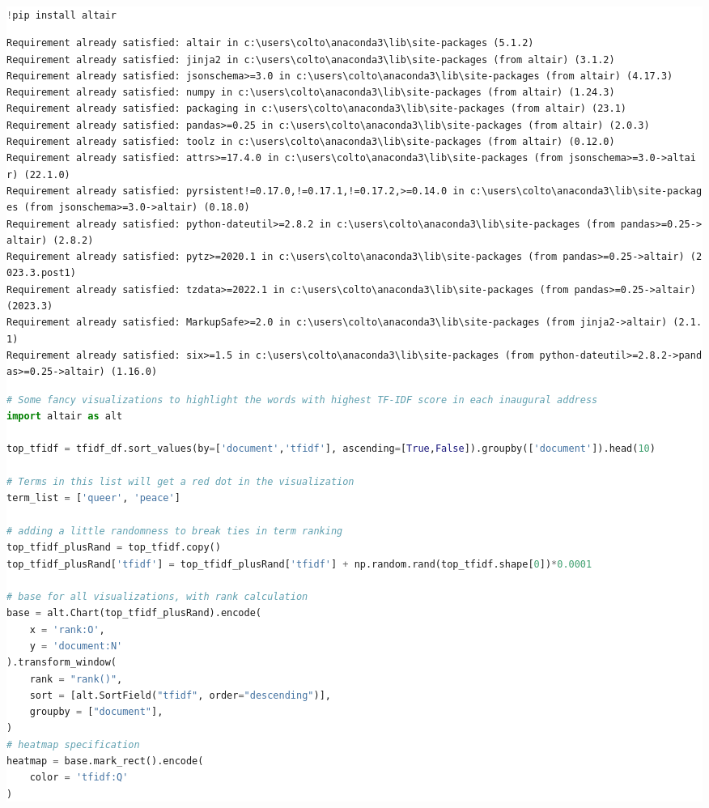 


```python
!pip install altair
```

    Requirement already satisfied: altair in c:\users\colto\anaconda3\lib\site-packages (5.1.2)
    Requirement already satisfied: jinja2 in c:\users\colto\anaconda3\lib\site-packages (from altair) (3.1.2)
    Requirement already satisfied: jsonschema>=3.0 in c:\users\colto\anaconda3\lib\site-packages (from altair) (4.17.3)
    Requirement already satisfied: numpy in c:\users\colto\anaconda3\lib\site-packages (from altair) (1.24.3)
    Requirement already satisfied: packaging in c:\users\colto\anaconda3\lib\site-packages (from altair) (23.1)
    Requirement already satisfied: pandas>=0.25 in c:\users\colto\anaconda3\lib\site-packages (from altair) (2.0.3)
    Requirement already satisfied: toolz in c:\users\colto\anaconda3\lib\site-packages (from altair) (0.12.0)
    Requirement already satisfied: attrs>=17.4.0 in c:\users\colto\anaconda3\lib\site-packages (from jsonschema>=3.0->altair) (22.1.0)
    Requirement already satisfied: pyrsistent!=0.17.0,!=0.17.1,!=0.17.2,>=0.14.0 in c:\users\colto\anaconda3\lib\site-packages (from jsonschema>=3.0->altair) (0.18.0)
    Requirement already satisfied: python-dateutil>=2.8.2 in c:\users\colto\anaconda3\lib\site-packages (from pandas>=0.25->altair) (2.8.2)
    Requirement already satisfied: pytz>=2020.1 in c:\users\colto\anaconda3\lib\site-packages (from pandas>=0.25->altair) (2023.3.post1)
    Requirement already satisfied: tzdata>=2022.1 in c:\users\colto\anaconda3\lib\site-packages (from pandas>=0.25->altair) (2023.3)
    Requirement already satisfied: MarkupSafe>=2.0 in c:\users\colto\anaconda3\lib\site-packages (from jinja2->altair) (2.1.1)
    Requirement already satisfied: six>=1.5 in c:\users\colto\anaconda3\lib\site-packages (from python-dateutil>=2.8.2->pandas>=0.25->altair) (1.16.0)
    


```python
# Some fancy visualizations to highlight the words with highest TF-IDF score in each inaugural address
import altair as alt

top_tfidf = tfidf_df.sort_values(by=['document','tfidf'], ascending=[True,False]).groupby(['document']).head(10)

# Terms in this list will get a red dot in the visualization
term_list = ['queer', 'peace']

# adding a little randomness to break ties in term ranking
top_tfidf_plusRand = top_tfidf.copy()
top_tfidf_plusRand['tfidf'] = top_tfidf_plusRand['tfidf'] + np.random.rand(top_tfidf.shape[0])*0.0001

# base for all visualizations, with rank calculation
base = alt.Chart(top_tfidf_plusRand).encode(
    x = 'rank:O',
    y = 'document:N'
).transform_window(
    rank = "rank()",
    sort = [alt.SortField("tfidf", order="descending")],
    groupby = ["document"],
)
# heatmap specification
heatmap = base.mark_rect().encode(
    color = 'tfidf:Q'
)

```